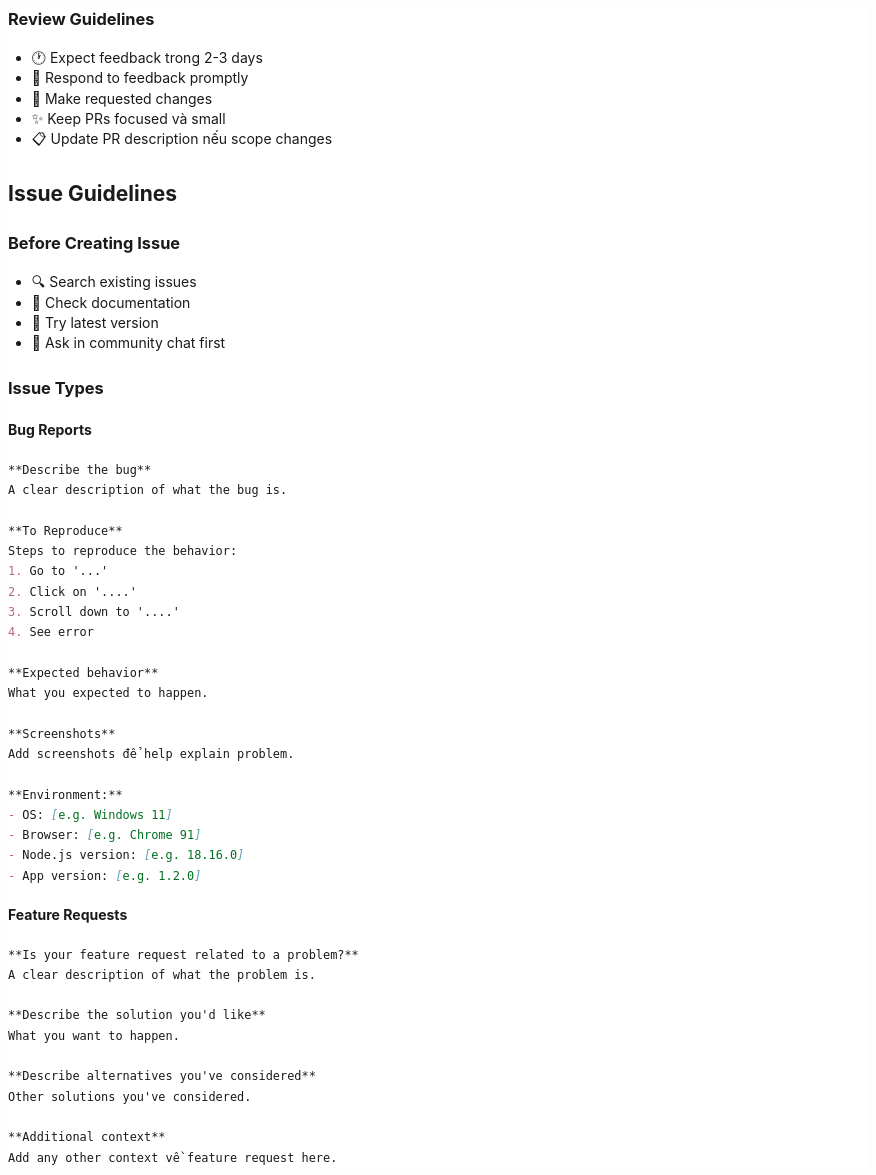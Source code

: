 ### Review Guidelines
- 🕐 Expect feedback trong 2-3 days
- 💬 Respond to feedback promptly  
- 🔄 Make requested changes
- ✨ Keep PRs focused và small
- 📋 Update PR description nếu scope changes

## Issue Guidelines

### Before Creating Issue
- 🔍 Search existing issues
- 📖 Check documentation
- 🧪 Try latest version
- 💬 Ask in community chat first

### Issue Types

#### Bug Reports
```markdown
**Describe the bug**
A clear description of what the bug is.

**To Reproduce**
Steps to reproduce the behavior:
1. Go to '...'
2. Click on '....'
3. Scroll down to '....'
4. See error

**Expected behavior**
What you expected to happen.

**Screenshots**
Add screenshots để help explain problem.

**Environment:**
- OS: [e.g. Windows 11]
- Browser: [e.g. Chrome 91]
- Node.js version: [e.g. 18.16.0]
- App version: [e.g. 1.2.0]
```

#### Feature Requests
```markdown
**Is your feature request related to a problem?**
A clear description of what the problem is.

**Describe the solution you'd like**
What you want to happen.

**Describe alternatives you've considered**
Other solutions you've considered.

**Additional context**
Add any other context về feature request here.
```

